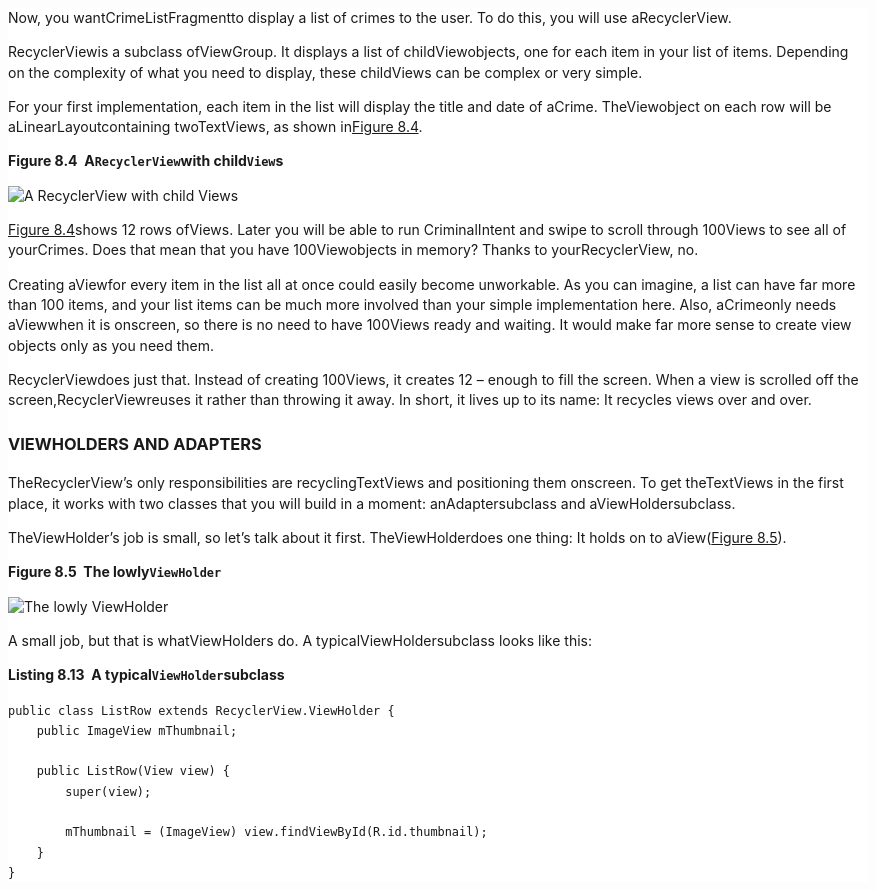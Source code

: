 Now, you wantCrimeListFragmentto display a list of crimes to the user. To do this, you will use aRecyclerView.

RecyclerViewis a subclass ofViewGroup. It displays a list of childViewobjects, one for each item in your list of items. Depending on the complexity of what you need to display, these childViews can be complex or very simple.

For your first implementation, each item in the list will display the title and date of aCrime. TheViewobject on each row will be aLinearLayoutcontaining twoTextViews, as shown in[Figure 8.4](https://www.safaribooksonline.com/library/view/android-programming-the/9780134706061/ch08s03.html#fig_crime_list_showing_views).



**Figure 8.4  A`RecyclerView`with child`View`s**

![](https://www.safaribooksonline.com/library/view/android-programming-the/9780134706061/ciRecyclerView/ci_with_text_views.png "A RecyclerView with child Views")

[Figure 8.4](https://www.safaribooksonline.com/library/view/android-programming-the/9780134706061/ch08s03.html#fig_crime_list_showing_views)shows 12 rows ofViews. Later you will be able to run CriminalIntent and swipe to scroll through 100Views to see all of yourCrimes. Does that mean that you have 100Viewobjects in memory? Thanks to yourRecyclerView, no.

Creating aViewfor every item in the list all at once could easily become unworkable. As you can imagine, a list can have far more than 100 items, and your list items can be much more involved than your simple implementation here. Also, aCrimeonly needs aViewwhen it is onscreen, so there is no need to have 100Views ready and waiting. It would make far more sense to create view objects only as you need them.

RecyclerViewdoes just that. Instead of creating 100Views, it creates 12 – enough to fill the screen. When a view is scrolled off the screen,RecyclerViewreuses it rather than throwing it away. In short, it lives up to its name: It recycles views over and over.

### VIEWHOLDERS AND ADAPTERS

TheRecyclerView’s only responsibilities are recyclingTextViews and positioning them onscreen. To get theTextViews in the first place, it works with two classes that you will build in a moment: anAdaptersubclass and aViewHoldersubclass.

TheViewHolder’s job is small, so let’s talk about it first. TheViewHolderdoes one thing: It holds on to aView\([Figure 8.5](https://www.safaribooksonline.com/library/view/android-programming-the/9780134706061/ch08s03.html#fig_view_holder)\).



**Figure 8.5  The lowly`ViewHolder`**

![](https://www.safaribooksonline.com/library/view/android-programming-the/9780134706061/ciRecyclerView/view_holder.png "The lowly ViewHolder")

A small job, but that is whatViewHolders do. A typicalViewHoldersubclass looks like this:



**Listing 8.13  A typical`ViewHolder`subclass**

```
public class ListRow extends RecyclerView.ViewHolder {
    public ImageView mThumbnail;

    public ListRow(View view) {
        super(view);

        mThumbnail = (ImageView) view.findViewById(R.id.thumbnail);
    }
}

```
